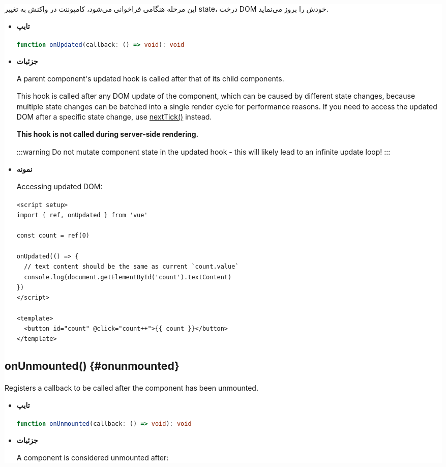 این مرحله هنگامی فراخوانی می‌شود، کامپوننت در واکنش به تغییر state، درخت DOM خودش را بروز می‌نماید.

- **تایپ**

  ```ts
  function onUpdated(callback: () => void): void
  ```

- **جزئیات**

  A parent component's updated hook is called after that of its child components.

  This hook is called after any DOM update of the component, which can be caused by different state changes, because multiple state changes can be batched into a single render cycle for performance reasons. If you need to access the updated DOM after a specific state change, use [nextTick()](/api/general#nexttick) instead.

  **This hook is not called during server-side rendering.**

  :::warning
  Do not mutate component state in the updated hook - this will likely lead to an infinite update loop!
  :::

- **نمونه**

  Accessing updated DOM:

  ```vue
  <script setup>
  import { ref, onUpdated } from 'vue'

  const count = ref(0)

  onUpdated(() => {
    // text content should be the same as current `count.value`
    console.log(document.getElementById('count').textContent)
  })
  </script>

  <template>
    <button id="count" @click="count++">{{ count }}</button>
  </template>
  ```

## onUnmounted() {#onunmounted}

Registers a callback to be called after the component has been unmounted.

- **تایپ**

  ```ts
  function onUnmounted(callback: () => void): void
  ```

- **جزئیات**

  A component is considered unmounted after:
